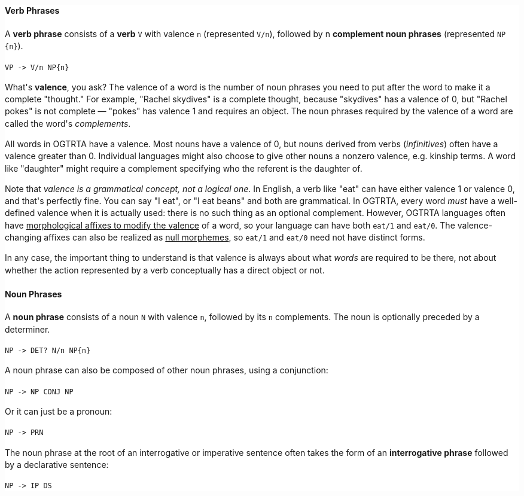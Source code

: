 #### Verb Phrases

A **verb phrase** consists of a **verb** `V` with valence `n` (represented `V/n`), followed by n **complement noun phrases** (represented `NP{n}`).

```
VP -> V/n NP{n}
```

What's **valence**, you ask? The valence of a word is the number of noun phrases you need to put after the word to make it a complete "thought." For example, "Rachel skydives" is a complete thought, because "skydives" has a valence of 0, but "Rachel pokes" is not complete — "pokes" has valence 1 and requires an object. The noun phrases required by the valence of a word are called the word's _complements_.

All words in OGTRTA have a valence. Most nouns have a valence of 0, but nouns derived from verbs (_infinitives_) often have a valence greater than 0. Individual languages might also choose to give other nouns a nonzero valence, e.g. kinship terms. A word like "daughter" might require a complement specifying who the referent is the daughter of.

Note that _valence is a grammatical concept, not a logical one_. In English, a verb like "eat" can have either valence 1 or valence 0, and that's perfectly fine. You can say "I eat", or "I eat beans" and both are grammatical. In OGTRTA, every word _must_ have a well-defined valence when it is actually used: there is no such thing as an optional complement. However, OGTRTA languages often have [morphological affixes to modify the valence](#valence-changing) of a word, so your language can have both `eat/1` and `eat/0`. The valence-changing affixes can also be realized as [null morphemes](#null-morphemes), so `eat/1` and `eat/0` need not have distinct forms.

In any case, the important thing to understand is that valence is always about what _words_ are required to be there, not about whether the action represented by a verb conceptually has a direct object or not.

#### Noun Phrases

A **noun phrase** consists of a noun `N` with valence `n`, followed by its `n` complements. The noun is optionally preceded by a determiner.

```
NP -> DET? N/n NP{n}
```

A noun phrase can also be composed of other noun phrases, using a conjunction:

```
NP -> NP CONJ NP
```

Or it can just be a pronoun:

```
NP -> PRN
```

The noun phrase at the root of an interrogative or imperative sentence often takes the form of an **interrogative phrase** followed by a declarative sentence:

```
NP -> IP DS
```
